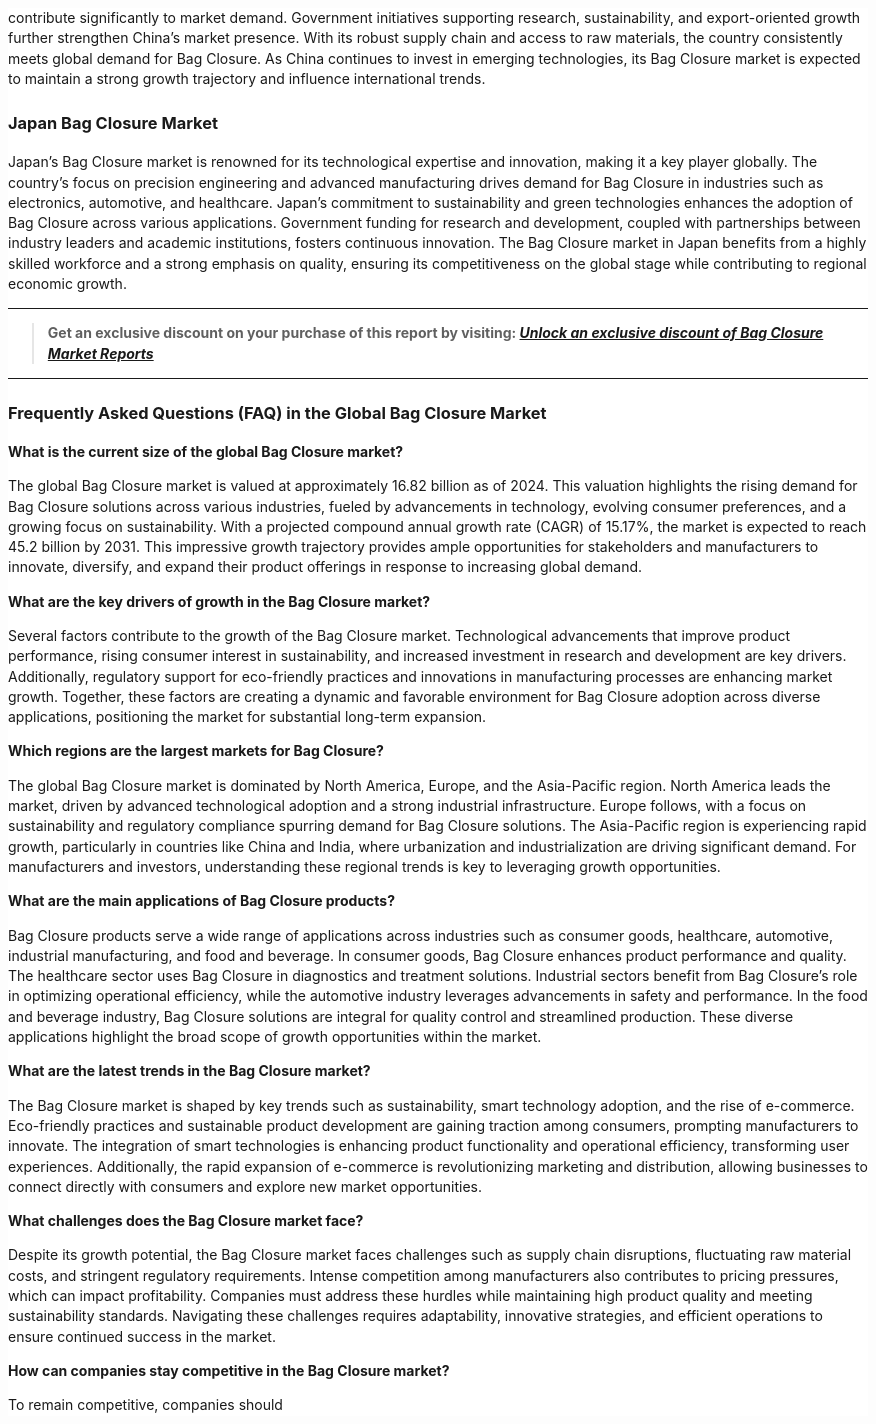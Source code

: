 contribute significantly to market demand. Government initiatives supporting research, sustainability, and export-oriented growth further strengthen China&rsquo;s market presence. With its robust supply chain and access to raw materials, the country consistently meets global demand for Bag Closure. As China continues to invest in emerging technologies, its Bag Closure market is expected to maintain a strong growth trajectory and influence international trends.</p><h3>Japan Bag Closure Market</h3><p>Japan&rsquo;s Bag Closure market is renowned for its technological expertise and innovation, making it a key player globally. The country&rsquo;s focus on precision engineering and advanced manufacturing drives demand for Bag Closure in industries such as electronics, automotive, and healthcare. Japan&rsquo;s commitment to sustainability and green technologies enhances the adoption of Bag Closure across various applications. Government funding for research and development, coupled with partnerships between industry leaders and academic institutions, fosters continuous innovation. The Bag Closure market in Japan benefits from a highly skilled workforce and a strong emphasis on quality, ensuring its competitiveness on the global stage while contributing to regional economic growth.</p><hr /><blockquote><p><strong>Get an exclusive discount on your purchase of this report by visiting: <em><a href="://marketresearchpulse.com/ask-for-discount/110830?utm_source=Github&amp;utm_medium=029">Unlock an exclusive discount of Bag Closure Market Reports</a></em>&nbsp;</strong></p></blockquote><hr /><h3>Frequently Asked Questions (FAQ) in the Global Bag Closure Market</h3><p><strong>What is the current size of the global Bag Closure market?</strong></p><p>The global Bag Closure market is valued at approximately 16.82 billion as of 2024. This valuation highlights the rising demand for Bag Closure solutions across various industries, fueled by advancements in technology, evolving consumer preferences, and a growing focus on sustainability. With a projected compound annual growth rate (CAGR) of 15.17%, the market is expected to reach 45.2 billion by 2031. This impressive growth trajectory provides ample opportunities for stakeholders and manufacturers to innovate, diversify, and expand their product offerings in response to increasing global demand.</p><p><strong>What are the key drivers of growth in the Bag Closure market?</strong></p><p>Several factors contribute to the growth of the Bag Closure market. Technological advancements that improve product performance, rising consumer interest in sustainability, and increased investment in research and development are key drivers. Additionally, regulatory support for eco-friendly practices and innovations in manufacturing processes are enhancing market growth. Together, these factors are creating a dynamic and favorable environment for Bag Closure adoption across diverse applications, positioning the market for substantial long-term expansion.</p><p><strong>Which regions are the largest markets for Bag Closure?</strong></p><p>The global Bag Closure market is dominated by North America, Europe, and the Asia-Pacific region. North America leads the market, driven by advanced technological adoption and a strong industrial infrastructure. Europe follows, with a focus on sustainability and regulatory compliance spurring demand for Bag Closure solutions. The Asia-Pacific region is experiencing rapid growth, particularly in countries like China and India, where urbanization and industrialization are driving significant demand. For manufacturers and investors, understanding these regional trends is key to leveraging growth opportunities.</p><p><strong>What are the main applications of Bag Closure products?</strong></p><p>Bag Closure products serve a wide range of applications across industries such as consumer goods, healthcare, automotive, industrial manufacturing, and food and beverage. In consumer goods, Bag Closure enhances product performance and quality. The healthcare sector uses Bag Closure in diagnostics and treatment solutions. Industrial sectors benefit from Bag Closure&rsquo;s role in optimizing operational efficiency, while the automotive industry leverages advancements in safety and performance. In the food and beverage industry, Bag Closure solutions are integral for quality control and streamlined production. These diverse applications highlight the broad scope of growth opportunities within the market.</p><p><strong>What are the latest trends in the Bag Closure market?</strong></p><p>The Bag Closure market is shaped by key trends such as sustainability, smart technology adoption, and the rise of e-commerce. Eco-friendly practices and sustainable product development are gaining traction among consumers, prompting manufacturers to innovate. The integration of smart technologies is enhancing product functionality and operational efficiency, transforming user experiences. Additionally, the rapid expansion of e-commerce is revolutionizing marketing and distribution, allowing businesses to connect directly with consumers and explore new market opportunities.</p><p><strong>What challenges does the Bag Closure market face?</strong></p><p>Despite its growth potential, the Bag Closure market faces challenges such as supply chain disruptions, fluctuating raw material costs, and stringent regulatory requirements. Intense competition among manufacturers also contributes to pricing pressures, which can impact profitability. Companies must address these hurdles while maintaining high product quality and meeting sustainability standards. Navigating these challenges requires adaptability, innovative strategies, and efficient operations to ensure continued success in the market.</p><p><strong>How can companies stay competitive in the Bag Closure market?</strong></p><p>To remain competitive, companies should